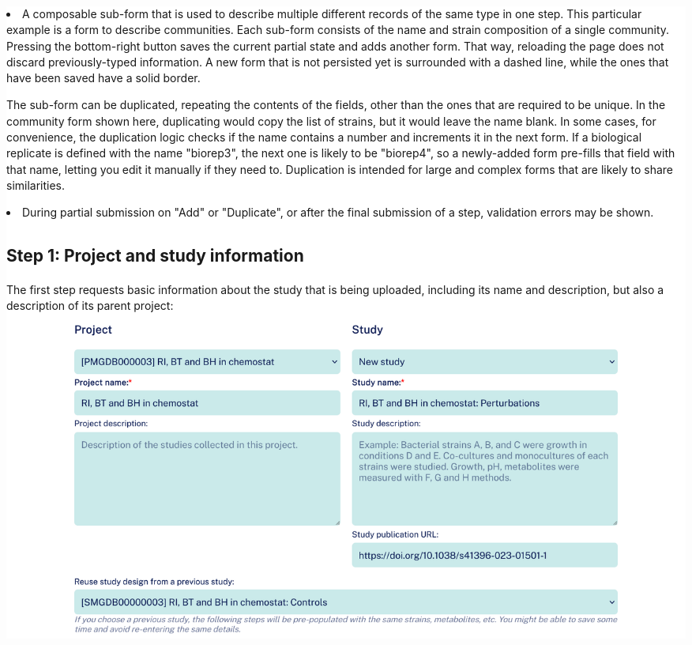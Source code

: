 <li>
A composable sub-form that is used to describe multiple different records of the same type in one step. This particular example is a form to describe communities. Each sub-form consists of the name and strain composition of a single community. Pressing the bottom-right button saves the current partial state and adds another form. That way, reloading the page does not discard previously-typed information. A new form that is not persisted yet is surrounded with a dashed line, while the ones that have been saved have a solid border.

The sub-form can be duplicated, repeating the contents of the fields, other than the ones that are required to be unique. In the community form shown here, duplicating would copy the list of strains, but it would leave the name blank. In some cases, for convenience, the duplication logic checks if the name contains a number and increments it in the next form. If a biological replicate is defined with the name "biorep3", the next one is likely to be "biorep4", so a newly-added form pre-fills that field with that name, letting you edit it manually if they need to. Duplication is intended for large and complex forms that are likely to share similarities.
</li>

<li>
During partial submission on "Add" or "Duplicate", or after the final submission of a step, validation errors may be shown.
</li>
</ol>

<h2 id="step-1">Step 1: Project and study information</h2>

The first step requests basic information about the study that is being uploaded, including its name and description, but also a description of its parent project:

<p>
    <div style="width: 100%; text-align: center">
    <img style="width: 80%; margin: 0 auto;" title="Step 1: Project and study form" src="/static/images/help/upload-process/step_1.png" />
    </div>
</p>
